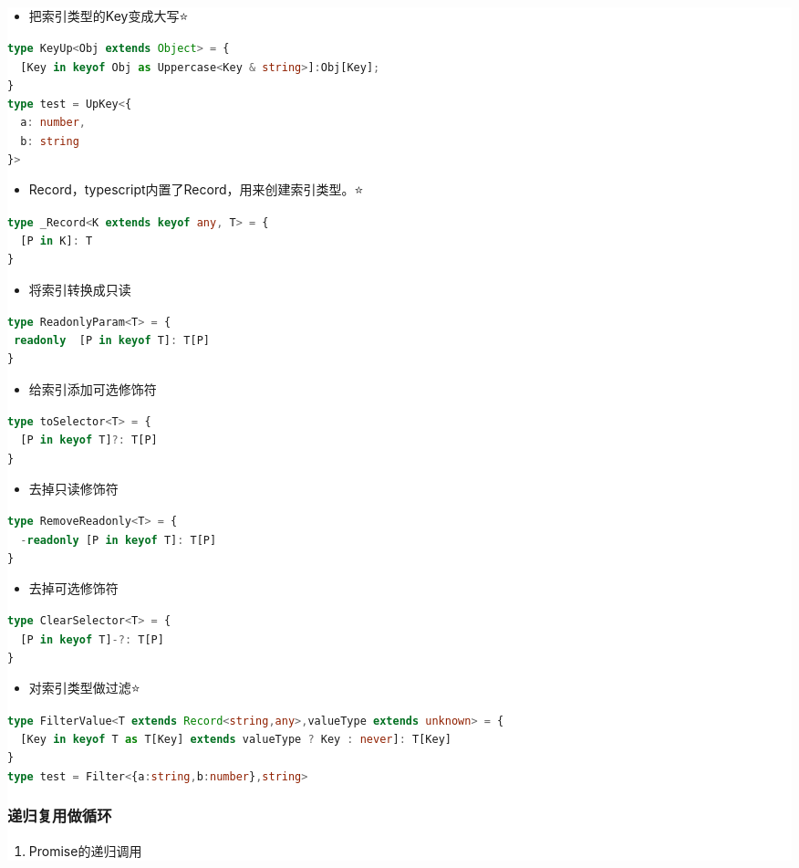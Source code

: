 - 把索引类型的Key变成大写⭐
```ts
type KeyUp<Obj extends Object> = {
  [Key in keyof Obj as Uppercase<Key & string>]:Obj[Key];
}
type test = UpKey<{
  a: number,
  b: string
}>
```

- Record，typescript内置了Record，用来创建索引类型。⭐
```ts
type _Record<K extends keyof any, T> = {
  [P in K]: T
}
```

- 将索引转换成只读
```ts
type ReadonlyParam<T> = {
 readonly  [P in keyof T]: T[P]
}
```

- 给索引添加可选修饰符
```ts
type toSelector<T> = {
  [P in keyof T]?: T[P]
}
```

- 去掉只读修饰符
```ts
type RemoveReadonly<T> = {
  -readonly [P in keyof T]: T[P]
}
```

- 去掉可选修饰符
```ts
type ClearSelector<T> = {
  [P in keyof T]-?: T[P]
}
```

- 对索引类型做过滤⭐
```ts
type FilterValue<T extends Record<string,any>,valueType extends unknown> = {
  [Key in keyof T as T[Key] extends valueType ? Key : never]: T[Key]
}
type test = Filter<{a:string,b:number},string>
```

### 递归复用做循环
1. Promise的递归调用

